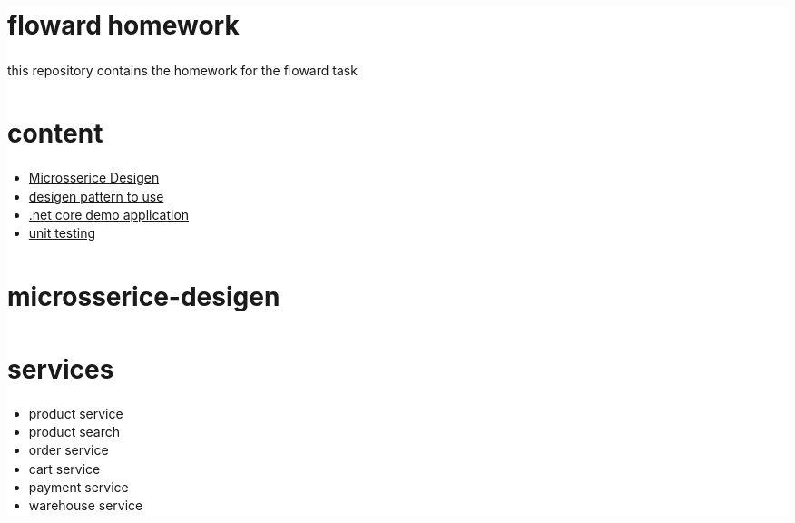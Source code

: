 # floward homework

this repository contains the homework for the floward task
# content
- [Microsserice Desigen](#microsserice-desigen)
- [desigen pattern to use](#used-patterns)
- [.net core demo application](#application-demo)
- [unit testing](#test)


# microsserice-desigen






# services
- product service 
- product search
- order service 
- cart service 
- payment service 
- warehouse service 
